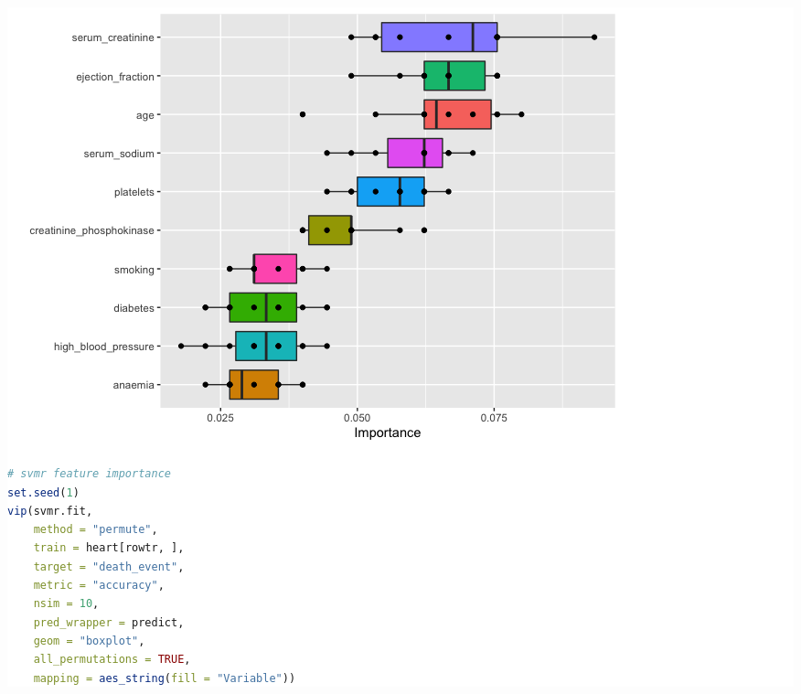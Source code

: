 ![](midterm_files/figure-gfm/unnamed-chunk-17-2.png)

``` r
# svmr feature importance
set.seed(1)
vip(svmr.fit, 
    method = "permute", 
    train = heart[rowtr, ],
    target = "death_event",
    metric = "accuracy",
    nsim = 10,
    pred_wrapper = predict,
    geom = "boxplot", 
    all_permutations = TRUE,
    mapping = aes_string(fill = "Variable")) 
```
